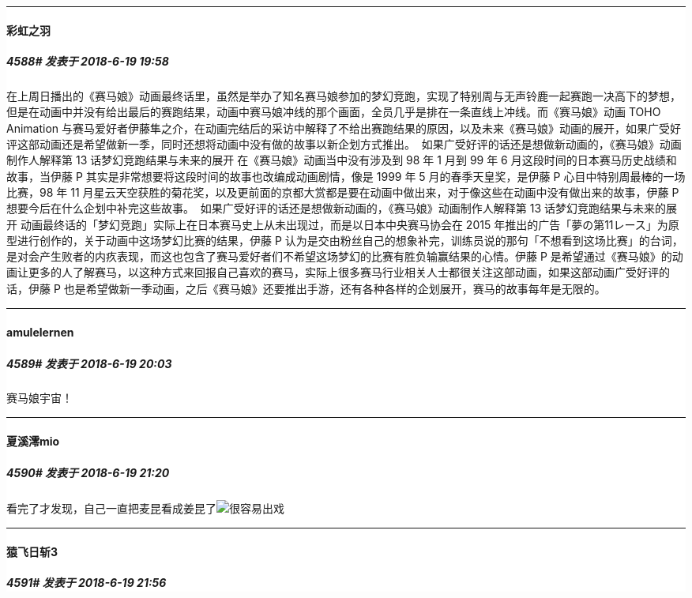 


-----

####  彩虹之羽  
##### 4588#       发表于 2018-6-19 19:58




在上周日播出的《赛马娘》动画最终话里，虽然是举办了知名赛马娘参加的梦幻竞跑，实现了特别周与无声铃鹿一起赛跑一决高下的梦想，但是在动画中并没有给出最后的赛跑结果，动画中赛马娘冲线的那个画面，全员几乎是排在一条直线上冲线。而《赛马娘》动画 TOHO Animation 与赛马爱好者伊藤隼之介，在动画完结后的采访中解释了不给出赛跑结果的原因，以及未来《赛马娘》动画的展开，如果广受好评这部动画还是希望做新一季，同时还想将动画中没有做的故事以新企划方式推出。  如果广受好评的话还是想做新动画的，《赛马娘》动画制作人解释第 13 话梦幻竞跑结果与未来的展开 在《赛马娘》动画当中没有涉及到 98 年 1 月到 99 年 6 月这段时间的日本赛马历史战绩和故事，当伊藤 P 其实是非常想要将这段时间的故事也改编成动画剧情，像是 1999 年 5 月的春季天皇奖，是伊藤 P 心目中特别周最棒的一场比赛，98 年 11 月星云天空获胜的菊花奖，以及更前面的京都大赏都是要在动画中做出来，对于像这些在动画中没有做出来的故事，伊藤 P 想要今后在什么企划中补完这些故事。  如果广受好评的话还是想做新动画的，《赛马娘》动画制作人解释第 13 话梦幻竞跑结果与未来的展开 动画最终话的「梦幻竞跑」实际上在日本赛马史上从未出现过，而是以日本中央赛马协会在 2015 年推出的广告「夢の第11レース」为原型进行创作的，关于动画中这场梦幻比赛的结果，伊藤 P 认为是交由粉丝自己的想象补完，训练员说的那句「不想看到这场比赛」的台词，是对会产生败者的内疚表现，而这也包含了赛马爱好者们不希望这场梦幻的比赛有胜负输赢结果的心情。伊藤 P 是希望通过《赛马娘》的动画让更多的人了解赛马，以这种方式来回报自己喜欢的赛马，实际上很多赛马行业相关人士都很关注这部动画，如果这部动画广受好评的话，伊藤 P 也是希望做新一季动画，之后《赛马娘》还要推出手游，还有各种各样的企划展开，赛马的故事每年是无限的。







-----

####  amulelernen  
##### 4589#       发表于 2018-6-19 20:03




赛马娘宇宙！







-----

####  夏溪澪mio  
##### 4590#       发表于 2018-6-19 21:20




看完了才发现，自己一直把麦昆看成姜昆了<img src="https://static.saraba1st.com/image/smiley/face2017/003.png" referrerpolicy="no-referrer">很容易出戏







-----

####  猿飞日斩3  
##### 4591#       发表于 2018-6-19 21:56


